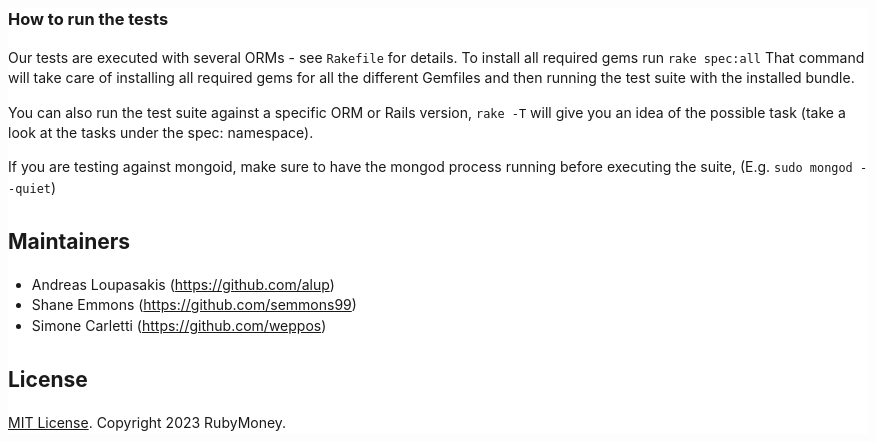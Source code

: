### How to run the tests

Our tests are executed with several ORMs - see `Rakefile` for details. To install all required gems run `rake spec:all` That command will take care of installing all required gems for all the different Gemfiles and then running the test suite with the installed bundle.

You can also run the test suite against a specific ORM or Rails version, `rake -T` will give you an idea of the possible task (take a look at the tasks under the spec: namespace).

If you are testing against mongoid, make sure to have the mongod process running before executing the suite,  (E.g. `sudo mongod --quiet`)

## Maintainers

* Andreas Loupasakis (https://github.com/alup)
* Shane Emmons (https://github.com/semmons99)
* Simone Carletti (https://github.com/weppos)

## License

[MIT License](https://github.com/RubyMoney/money-rails/blob/main/LICENSE). Copyright 2023 RubyMoney.
